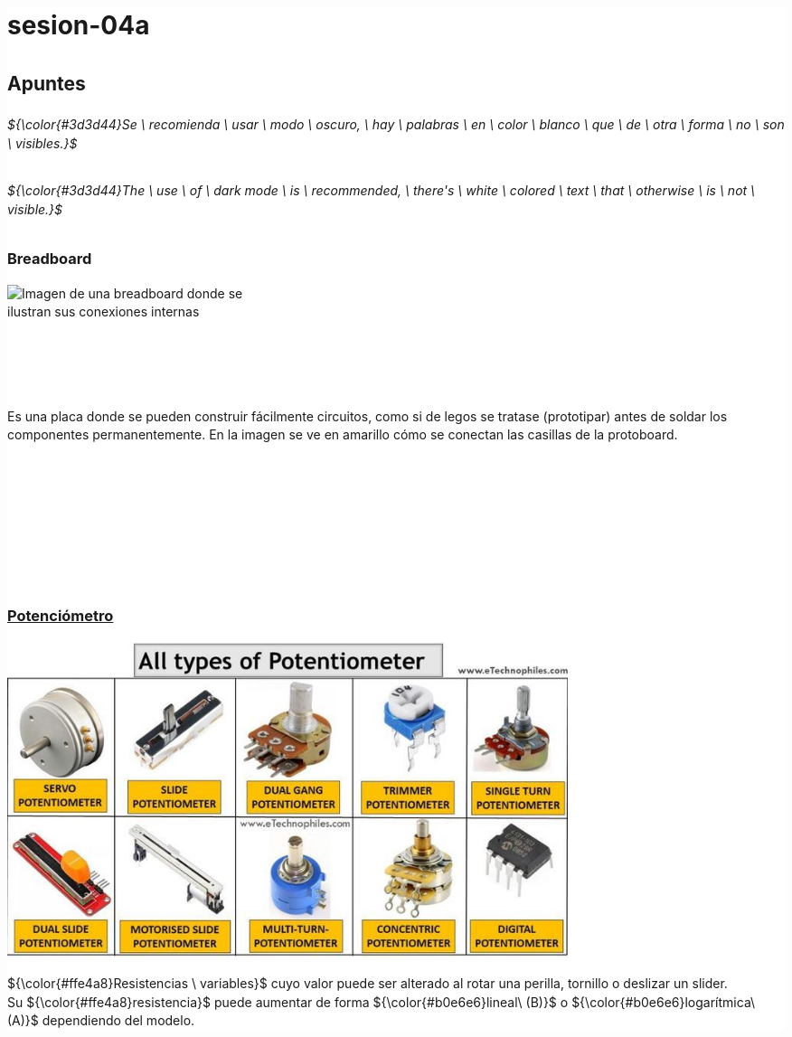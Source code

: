 # sesion-04a

## Apuntes
###### ${\color{#3d3d44}Se \ recomienda \ usar \ modo \ oscuro, \ hay \ palabras \ en \ color \ blanco \ que \ de \ otra \ forma \ no \ son \ visibles.}$ <br/>
###### ${\color{#3d3d44}The \ use \ of \ dark mode \ is \ recommended, \ there's \ white \ colored \ text \ that \ otherwise \ is \ not \ visible.}$ <br/>

### Breadboard
<img align="left" src="https://github.com/FranUDP/dis8644-2025-1/blob/main/25-FranUDP/sesion-01b/archivos/protoboard.jpg" alt="Imagen de una breadboard donde se ilustran sus conexiones internas" width=280> <br><br><br><br><br><br>

Es una placa donde se pueden construir fácilmente circuitos, como si de legos se tratase (prototipar) antes de soldar los componentes permanentemente. En la imagen se ve en amarillo cómo se conectan las casillas de la protoboard.

<br><br><br><br><br><br><br>

### [Potenciómetro](https://youtu.be/Xb-MZMoUtcQ?si=y8m1escUjpVgACnh)

<img src="./imagenes/potTypes.jpg" alt="Tipos de potenciómetros. Fuente: https://mx.pinterest.com/pin/707417053993712985/" width=620> <br> 

${\color{#ffe4a8}Resistencias \ variables}$ cuyo valor puede ser alterado al rotar una perilla, tornillo o deslizar un slider. <br>
 Su ${\color{#ffe4a8}resistencia}$ puede aumentar de forma ${\color{#b0e6e6}lineal\ (B)}$ o ${\color{#b0e6e6}logarítmica\ (A)}$ dependiendo del modelo.
